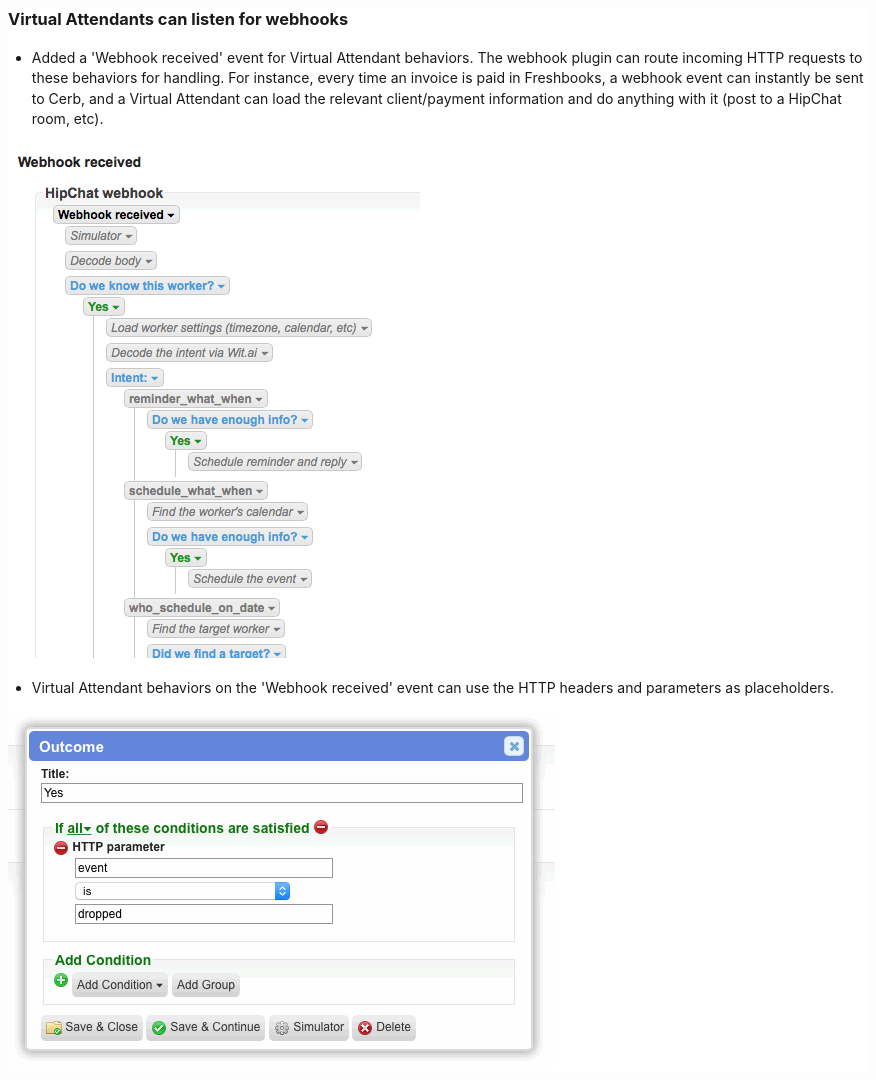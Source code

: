 ### Virtual Attendants can listen for webhooks

* Added a 'Webhook received' event for Virtual Attendant behaviors.  The webhook plugin can route incoming HTTP requests to these behaviors for handling.  For instance, every time an invoice is paid in Freshbooks, a webhook event can instantly be sent to Cerb, and a Virtual Attendant can load the relevant client/payment information and do anything with it (post to a HipChat room, etc).

<div class="cerb-screenshot">
<img src="/assets/images/releases/6.9/690_webhooks_.png" class="screenshot">
</div>

* Virtual Attendant behaviors on the 'Webhook received' event can use the HTTP headers and parameters as placeholders.

<div class="cerb-screenshot">
<img src="/assets/images/releases/6.9/690_webhooks_http_params.png" class="screenshot">
</div>

